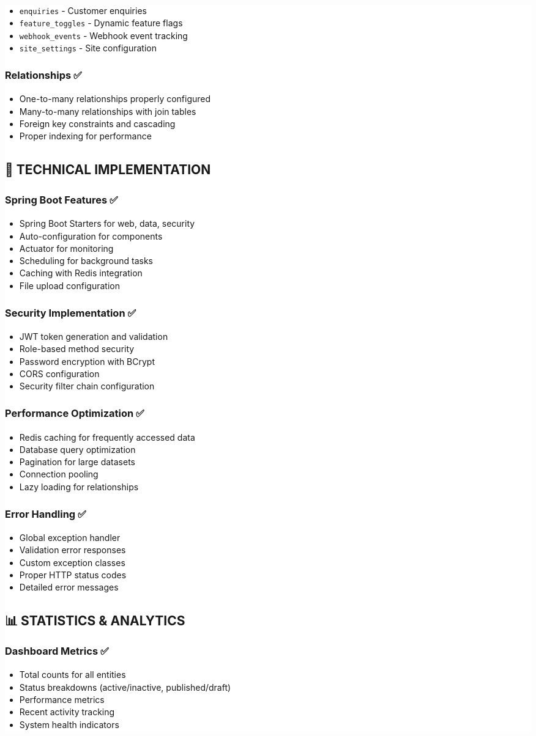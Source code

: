 - `enquiries` - Customer enquiries
- `feature_toggles` - Dynamic feature flags
- `webhook_events` - Webhook event tracking
- `site_settings` - Site configuration

### Relationships ✅
- One-to-many relationships properly configured
- Many-to-many relationships with join tables
- Foreign key constraints and cascading
- Proper indexing for performance

## 🔧 TECHNICAL IMPLEMENTATION

### Spring Boot Features ✅
- Spring Boot Starters for web, data, security
- Auto-configuration for components
- Actuator for monitoring
- Scheduling for background tasks
- Caching with Redis integration
- File upload configuration

### Security Implementation ✅
- JWT token generation and validation
- Role-based method security
- Password encryption with BCrypt
- CORS configuration
- Security filter chain configuration

### Performance Optimization ✅
- Redis caching for frequently accessed data
- Database query optimization
- Pagination for large datasets
- Connection pooling
- Lazy loading for relationships

### Error Handling ✅
- Global exception handler
- Validation error responses
- Custom exception classes
- Proper HTTP status codes
- Detailed error messages

## 📊 STATISTICS & ANALYTICS

### Dashboard Metrics ✅
- Total counts for all entities
- Status breakdowns (active/inactive, published/draft)
- Performance metrics
- Recent activity tracking
- System health indicators
